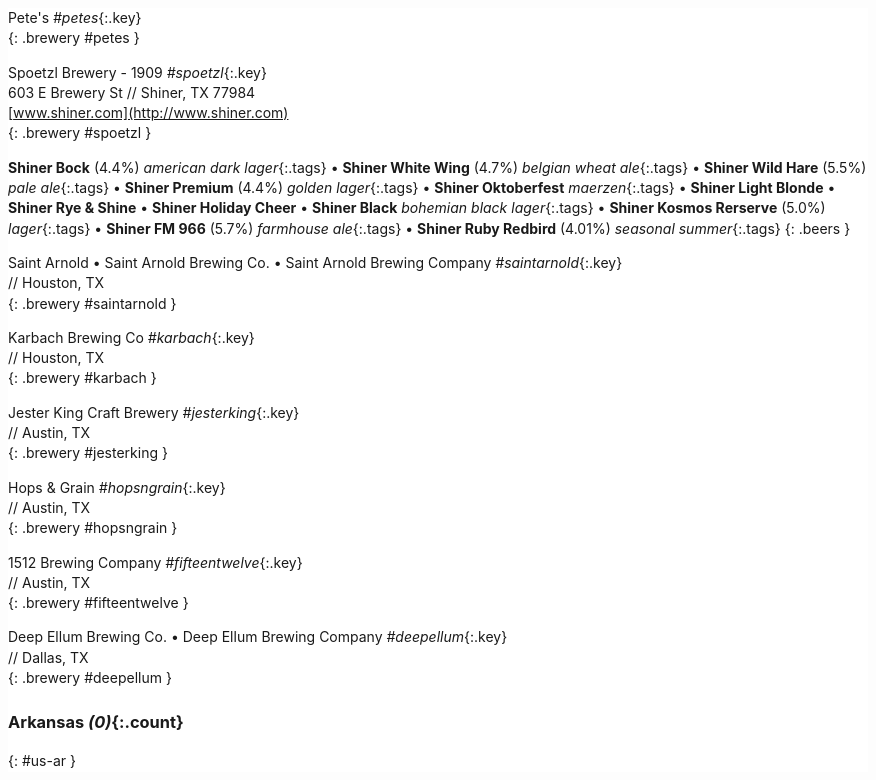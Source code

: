 
 Pete's   _#petes_{:.key} <br>
{: .brewery #petes }


 Spoetzl Brewery  - 1909   _#spoetzl_{:.key} <br>
603 E Brewery St // Shiner, TX 77984  <br>
[www.shiner.com](http://www.shiner.com)  <br>
{: .brewery #spoetzl }

**Shiner Bock** (4.4%) _american dark lager_{:.tags}  • 
**Shiner White Wing** (4.7%) _belgian wheat ale_{:.tags}  • 
**Shiner Wild Hare** (5.5%) _pale ale_{:.tags}  • 
**Shiner Premium** (4.4%) _golden lager_{:.tags}  • 
**Shiner Oktoberfest**  _maerzen_{:.tags}  • 
**Shiner Light Blonde**    • 
**Shiner Rye & Shine**    • 
**Shiner Holiday Cheer**    • 
**Shiner Black**  _bohemian black lager_{:.tags}  • 
**Shiner Kosmos Rerserve** (5.0%) _lager_{:.tags}  • 
**Shiner FM 966** (5.7%) _farmhouse ale_{:.tags}  • 
**Shiner Ruby Redbird** (4.01%) _seasonal summer_{:.tags} 
{: .beers }

 Saint Arnold • Saint Arnold Brewing Co. • Saint Arnold Brewing Company   _#saintarnold_{:.key} <br>
// Houston, TX  <br>
{: .brewery #saintarnold }


 Karbach Brewing Co   _#karbach_{:.key} <br>
// Houston, TX  <br>
{: .brewery #karbach }


 Jester King Craft Brewery   _#jesterking_{:.key} <br>
// Austin, TX  <br>
{: .brewery #jesterking }


 Hops & Grain   _#hopsngrain_{:.key} <br>
// Austin, TX  <br>
{: .brewery #hopsngrain }


 1512 Brewing Company   _#fifteentwelve_{:.key} <br>
// Austin, TX  <br>
{: .brewery #fifteentwelve }


 Deep Ellum Brewing Co. • Deep Ellum Brewing Company   _#deepellum_{:.key} <br>
// Dallas, TX  <br>
{: .brewery #deepellum }




### Arkansas _(0)_{:.count}
{: #us-ar }
